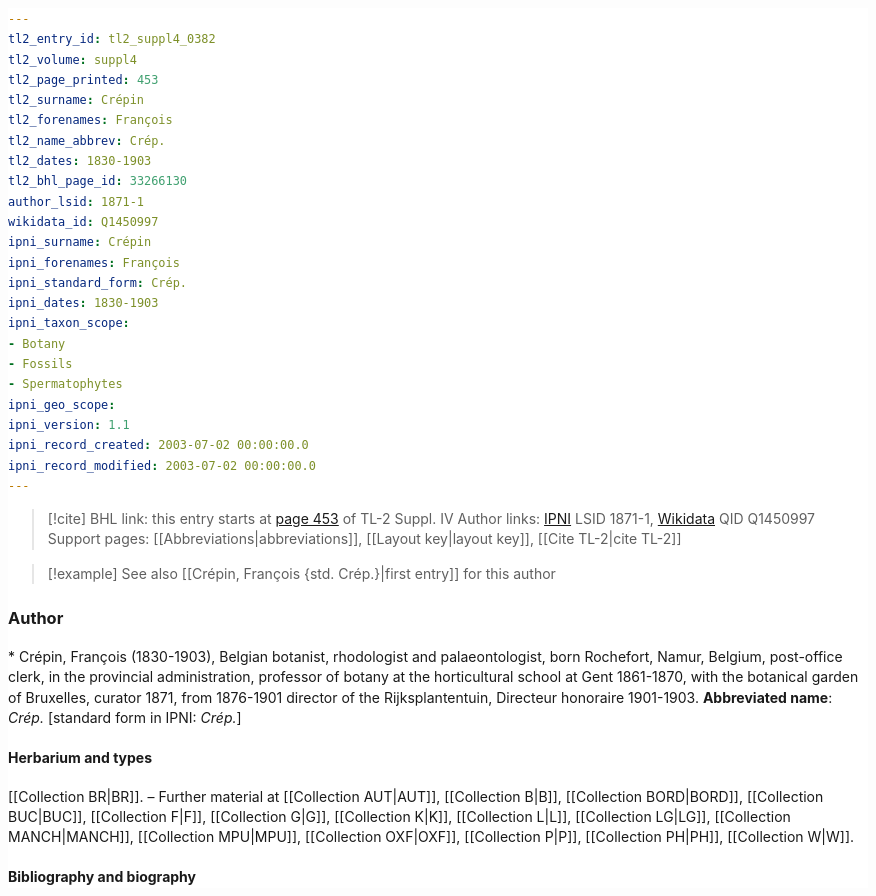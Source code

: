 ```yaml
---
tl2_entry_id: tl2_suppl4_0382
tl2_volume: suppl4
tl2_page_printed: 453
tl2_surname: Crépin
tl2_forenames: François
tl2_name_abbrev: Crép.
tl2_dates: 1830-1903
tl2_bhl_page_id: 33266130
author_lsid: 1871-1
wikidata_id: Q1450997
ipni_surname: Crépin
ipni_forenames: François
ipni_standard_form: Crép.
ipni_dates: 1830-1903
ipni_taxon_scope: 
- Botany
- Fossils
- Spermatophytes
ipni_geo_scope: 
ipni_version: 1.1
ipni_record_created: 2003-07-02 00:00:00.0
ipni_record_modified: 2003-07-02 00:00:00.0
---
```


> [!cite] BHL link: this entry starts at [page 453](https://www.biodiversitylibrary.org/page/33266130) of TL-2 Suppl. IV
> Author links: [IPNI](https://www.ipni.org/a/1871-1) LSID 1871-1, [Wikidata](https://www.wikidata.org/wiki/Q1450997) QID Q1450997
> Support pages: [[Abbreviations|abbreviations]], [[Layout key|layout key]], [[Cite TL-2|cite TL-2]]

> [!example] See also [[Crépin, François {std. Crép.}|first entry]] for this author

### Author

\* Crépin, François (1830-1903), Belgian botanist, rhodologist and palaeontologist, born Rochefort, Namur, Belgium, post-office clerk, in the provincial administration, professor of botany at the horticultural school at Gent 1861-1870, with the botanical garden of Bruxelles, curator 1871, from 1876-1901 director of the Rijksplantentuin, Directeur honoraire 1901-1903. 
**Abbreviated name**: *Crép.* \[standard form in IPNI: *Crép.*\]

#### Herbarium and types

[[Collection BR|BR]]. – Further material at [[Collection AUT|AUT]], [[Collection B|B]], [[Collection BORD|BORD]], [[Collection BUC|BUC]], [[Collection F|F]], [[Collection G|G]], [[Collection K|K]], [[Collection L|L]], [[Collection LG|LG]], [[Collection MANCH|MANCH]], [[Collection MPU|MPU]], [[Collection OXF|OXF]], [[Collection P|P]], [[Collection PH|PH]], [[Collection W|W]].

#### Bibliography and biography

